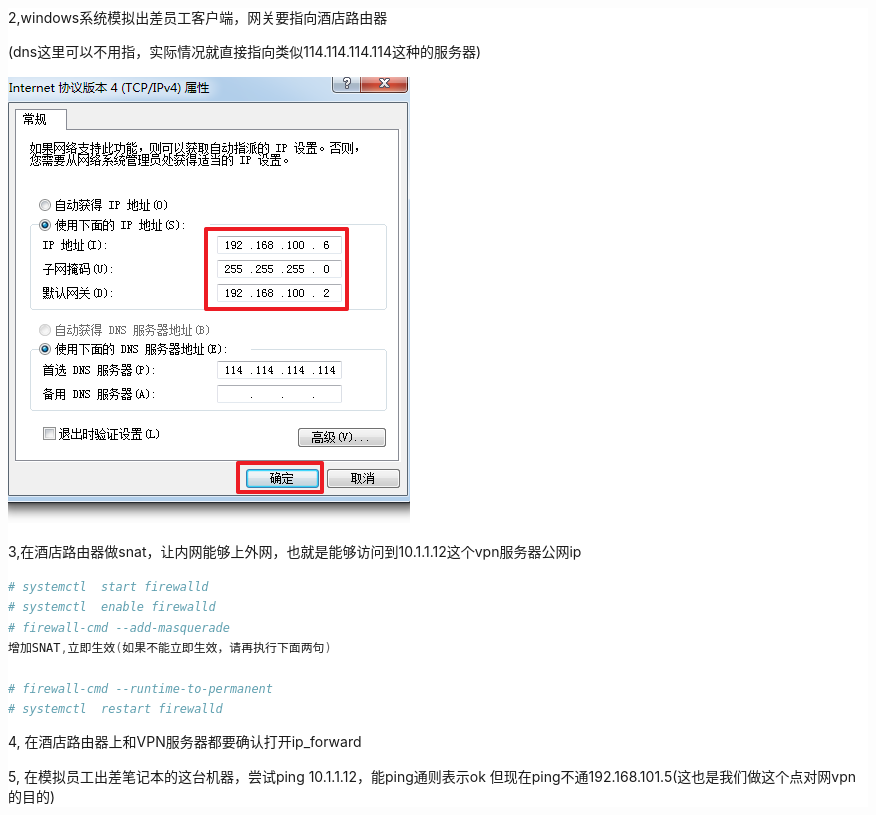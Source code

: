 2,windows系统模拟出差员工客户端，网关要指向酒店路由器

(dns这里可以不用指，实际情况就直接指向类似114.114.114.114这种的服务器)

![1562987440014](图片/openvpn客户端IP配置.png)



3,在酒店路由器做snat，让内网能够上外网，也就是能够访问到10.1.1.12这个vpn服务器公网ip

~~~powershell
# systemctl  start firewalld
# systemctl  enable firewalld
# firewall-cmd --add-masquerade		
增加SNAT,立即生效(如果不能立即生效，请再执行下面两句)

# firewall-cmd --runtime-to-permanent
# systemctl  restart firewalld
~~~

4, 在酒店路由器上和VPN服务器都要确认打开ip_forward

5, 在模拟员工出差笔记本的这台机器，尝试ping 10.1.1.12，能ping通则表示ok
但现在ping不通192.168.101.5(这也是我们做这个点对网vpn的目的)
